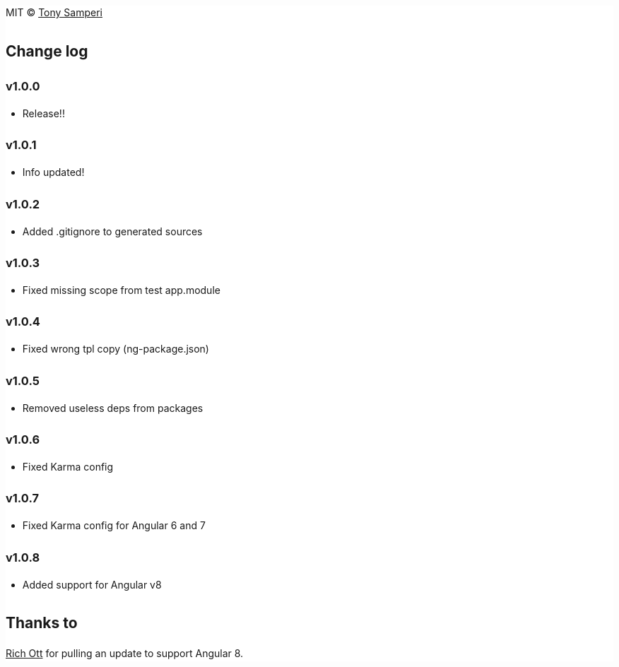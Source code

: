 MIT © [Tony Samperi](http://tonysamperi.github.io)

## Change log

### v1.0.0
- Release!!

### v1.0.1
- Info updated!

### v1.0.2
- Added .gitignore to generated sources

### v1.0.3
- Fixed missing scope from test app.module

### v1.0.4
- Fixed wrong tpl copy (ng-package.json)

### v1.0.5
- Removed useless deps from packages

### v1.0.6
- Fixed Karma config

### v1.0.7
- Fixed Karma config for Angular 6 and 7

### v1.0.8
- Added support for Angular v8

## Thanks to

[Rich Ott](https://github.com/Rich-Ott) for pulling an update to support Angular 8.

[generator-ngx-lib-banner]: https://user-images.githubusercontent.com/5957244/50083676-ce854800-01f4-11e9-8646-bbae4895c081.png
[generator-cmd-demo]: https://user-images.githubusercontent.com/5957244/50083474-36875e80-01f4-11e9-89fc-b5bdfb7fba71.gif
[npm-image]: https://d25lcipzij17d.cloudfront.net/badge.svg?id=js&type=6&v=1.0.6&x2=0
[npm-url]: https://npmjs.org/package/generator-ngx-lib
[travis-image]: https://api.travis-ci.org/tonysamperi/generator-ngx-lib.svg?branch=master
[travis-url]: https://travis-ci.org/tonysamperi/generator-ngx-lib
[daviddm-image]: https://david-dm.org/tonysamperi/generator-ngx-lib.svg?theme=shields.io
[daviddm-url]: https://david-dm.org/tonysamperi/generator-ngx-lib
[coveralls-image]: https://coveralls.io/repos/tonysamperi/generator-ngx-lib/badge.svg
[coveralls-url]: https://coveralls.io/github/tonysamperi/generator-ngx-lib
